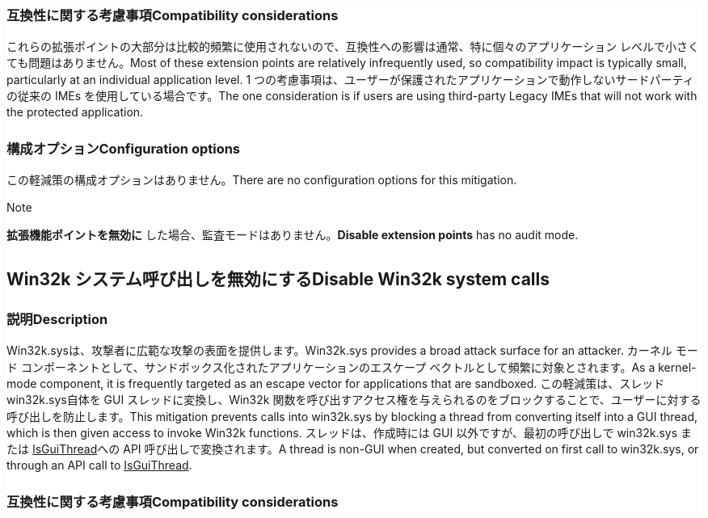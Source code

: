 ### <a name="compatibility-considerations"></a><span data-ttu-id="52e25-258">互換性に関する考慮事項</span><span class="sxs-lookup"><span data-stu-id="52e25-258">Compatibility considerations</span></span>

<span data-ttu-id="52e25-259">これらの拡張ポイントの大部分は比較的頻繁に使用されないので、互換性への影響は通常、特に個々のアプリケーション レベルで小さくても問題はありません。</span><span class="sxs-lookup"><span data-stu-id="52e25-259">Most of these extension points are relatively infrequently used, so compatibility impact is typically small, particularly at an individual application level.</span></span> <span data-ttu-id="52e25-260">1 つの考慮事項は、ユーザーが保護されたアプリケーションで動作しないサードパーティの従来の IMEs を使用している場合です。</span><span class="sxs-lookup"><span data-stu-id="52e25-260">The one consideration is if users are using third-party Legacy IMEs that will not work with the protected application.</span></span>

### <a name="configuration-options"></a><span data-ttu-id="52e25-261">構成オプション</span><span class="sxs-lookup"><span data-stu-id="52e25-261">Configuration options</span></span>

<span data-ttu-id="52e25-262">この軽減策の構成オプションはありません。</span><span class="sxs-lookup"><span data-stu-id="52e25-262">There are no configuration options for this mitigation.</span></span>

> [!Note]
> <span data-ttu-id="52e25-263">**拡張機能ポイントを無効に** した場合、監査モードはありません。</span><span class="sxs-lookup"><span data-stu-id="52e25-263">**Disable extension points** has no audit mode.</span></span>

## <a name="disable-win32k-system-calls"></a><span data-ttu-id="52e25-264">Win32k システム呼び出しを無効にする</span><span class="sxs-lookup"><span data-stu-id="52e25-264">Disable Win32k system calls</span></span>

### <a name="description"></a><span data-ttu-id="52e25-265">説明</span><span class="sxs-lookup"><span data-stu-id="52e25-265">Description</span></span>

<span data-ttu-id="52e25-266">Win32k.sysは、攻撃者に広範な攻撃の表面を提供します。</span><span class="sxs-lookup"><span data-stu-id="52e25-266">Win32k.sys provides a broad attack surface for an attacker.</span></span> <span data-ttu-id="52e25-267">カーネル モード コンポーネントとして、サンドボックス化されたアプリケーションのエスケープ ベクトルとして頻繁に対象とされます。</span><span class="sxs-lookup"><span data-stu-id="52e25-267">As a kernel-mode component, it is frequently targeted as an escape vector for applications that are sandboxed.</span></span> <span data-ttu-id="52e25-268">この軽減策は、スレッドwin32k.sys自体を GUI スレッドに変換し、Win32k 関数を呼び出すアクセス権を与えられるのをブロックすることで、ユーザーに対する呼び出しを防止します。</span><span class="sxs-lookup"><span data-stu-id="52e25-268">This mitigation prevents calls into win32k.sys by blocking a thread from converting itself into a GUI thread, which is then given access to invoke Win32k functions.</span></span> <span data-ttu-id="52e25-269">スレッドは、作成時には GUI 以外ですが、最初の呼び出しで win32k.sys または [IsGuiThread](https://docs.microsoft.com/windows/win32/api/winuser/nf-winuser-isguithread)への API 呼び出しで変換されます。</span><span class="sxs-lookup"><span data-stu-id="52e25-269">A thread is non-GUI when created, but converted on first call to win32k.sys, or through an API call to [IsGuiThread](https://docs.microsoft.com/windows/win32/api/winuser/nf-winuser-isguithread).</span></span>

### <a name="compatibility-considerations"></a><span data-ttu-id="52e25-270">互換性に関する考慮事項</span><span class="sxs-lookup"><span data-stu-id="52e25-270">Compatibility considerations</span></span>
